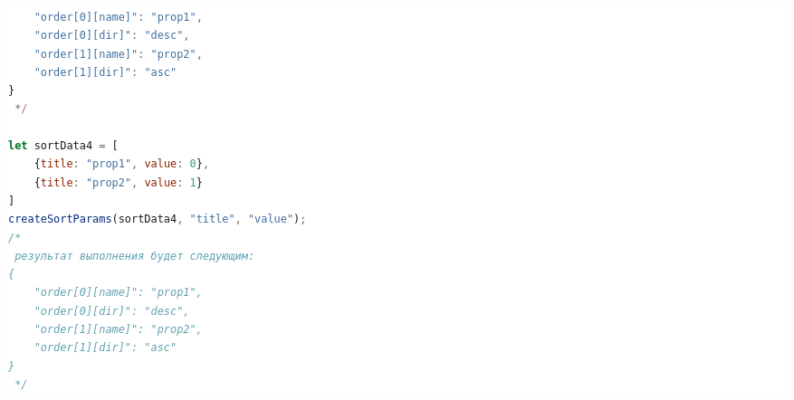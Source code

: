 ```js
    "order[0][name]": "prop1",
    "order[0][dir]": "desc",
    "order[1][name]": "prop2",
    "order[1][dir]": "asc"
}
 */

let sortData4 = [
    {title: "prop1", value: 0},
    {title: "prop2", value: 1}
]
createSortParams(sortData4, "title", "value");
/*
 результат выполнения будет следующим:
{
    "order[0][name]": "prop1",
    "order[0][dir]": "desc",
    "order[1][name]": "prop2",
    "order[1][dir]": "asc"
}
 */

```

[npm-image]: https://img.shields.io/npm/v/@dlabs71/d-datatable-request

[npm-url]: https://www.npmjs.com/package/@dlabs71/d-datatable-request

[license-image]: https://img.shields.io/badge/license-MIT-blue.svg

[license-url]: LICENSE